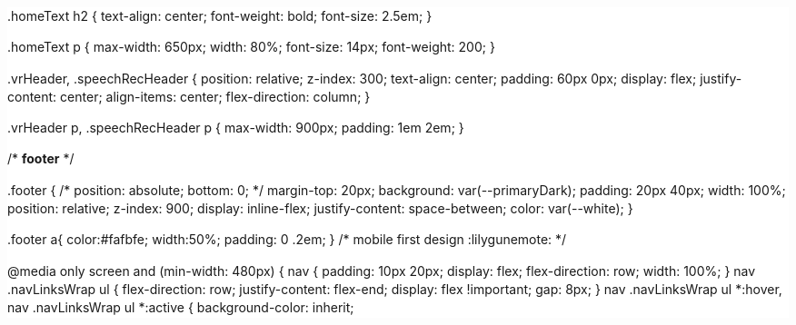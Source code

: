 .homeText h2 {
	text-align: center;
	font-weight: bold;
	font-size: 2.5em;
}

.homeText p {
	max-width: 650px;
	width: 80%;
	font-size: 14px;
	font-weight: 200;
}

.vrHeader, .speechRecHeader {
	position: relative;
	z-index: 300;
	text-align: center;
	padding: 60px 0px;
	display: flex;
	justify-content: center;
	align-items: center;
	flex-direction: column;
}

.vrHeader p, .speechRecHeader p {
	max-width: 900px;
  padding: 1em 2em;
}

/* ________footer________ */

.footer {
	/* position: absolute;
	bottom: 0; */
	margin-top: 20px;
	background: var(--primaryDark);
	padding: 20px 40px;
	width: 100%;
	position: relative;
	z-index: 900;
  display: inline-flex;
  justify-content: space-between;
  color: var(--white);
}

.footer a{
  color:#fafbfe;
  width:50%;
  padding: 0 .2em;
}
/* mobile first design :lilygunemote: */

@media only screen and (min-width: 480px) {
	nav {
		padding: 10px 20px;
		display: flex;
		flex-direction: row;
		width: 100%;
	}
	nav .navLinksWrap ul {
		flex-direction: row;
		justify-content: flex-end;
		display: flex !important;
		gap: 8px;
	}
	nav .navLinksWrap ul *:hover, nav .navLinksWrap ul *:active {
		background-color: inherit;